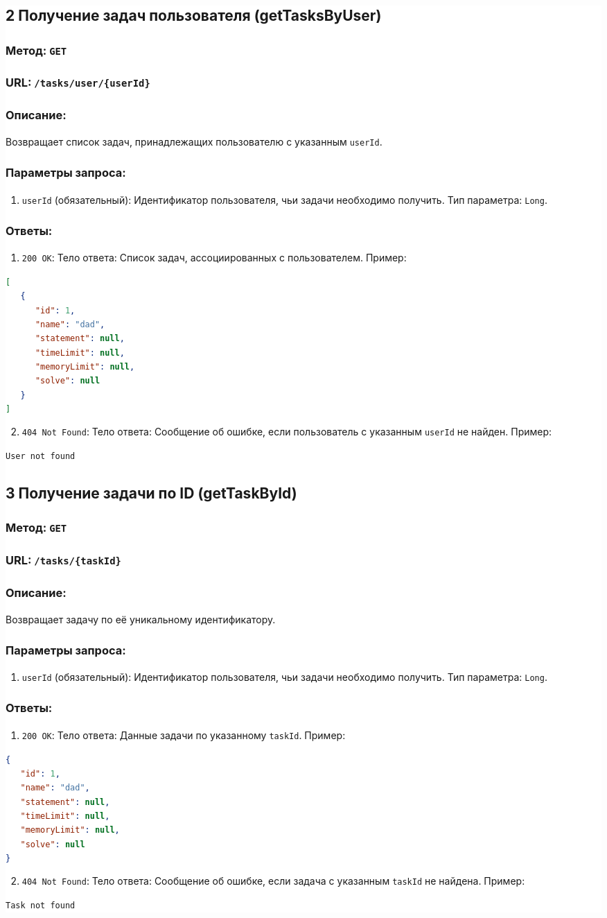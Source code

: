 ## 2 Получение задач пользователя (getTasksByUser)
### Метод: `GET`
### URL: `/tasks/user/{userId}`
### Описание:
Возвращает список задач, принадлежащих пользователю с указанным `userId`.
### Параметры запроса:
1. `userId` (обязательный): Идентификатор пользователя, чьи задачи необходимо получить. Тип параметра: `Long`.
### Ответы:
1. `200 OK`: Тело ответа: Список задач, ассоциированных с пользователем. Пример:
```json
[
   {
      "id": 1,
      "name": "dad",
      "statement": null,
      "timeLimit": null,
      "memoryLimit": null,
      "solve": null
   }
]
```
2. `404 Not Found`: Тело ответа: Сообщение об ошибке, если пользователь с указанным `userId` не найден. Пример:
```text
User not found
```

## 3 Получение задачи по ID (getTaskById)
### Метод: `GET`
### URL: `/tasks/{taskId}`
### Описание:
Возвращает задачу по её уникальному идентификатору.
### Параметры запроса:
1. `userId` (обязательный): Идентификатор пользователя, чьи задачи необходимо получить. Тип параметра: `Long`.
### Ответы:
1. `200 OK`: Тело ответа: Данные задачи по указанному `taskId`. Пример:
```json
{
   "id": 1,
   "name": "dad",
   "statement": null,
   "timeLimit": null,
   "memoryLimit": null,
   "solve": null
}
```
2. `404 Not Found`: Тело ответа: Сообщение об ошибке, если задача с указанным `taskId` не найдена. Пример:
```text
Task not found
```
